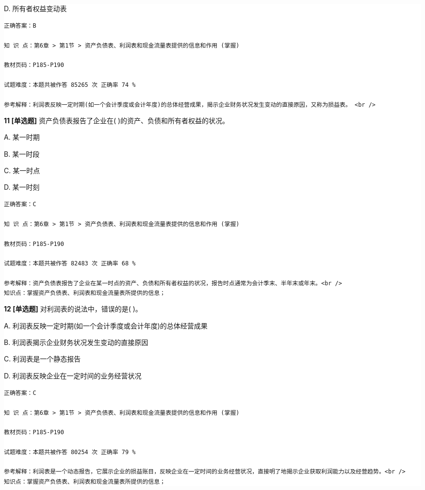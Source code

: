 D. 所有者权益变动表 

```
正确答案：B

知 识 点：第6章 > 第1节 > 资产负债表、利润表和现金流量表提供的信息和作用 (掌握)

教材页码：P185-P190

试题难度：本题共被作答 85265 次 正确率 74 %

参考解释：利润表反映一定时期(如一个会计季度或会计年度)的总体经营成果，揭示企业财务状况发生变动的直接原因，又称为损益表。 <br />
```


**11 [单选题]** 资产负债表报告了企业在( )的资产、负债和所有者权益的状况。

A. 某一时期

B. 某一时段

C. 某一时点

D. 某一时刻 

```
正确答案：C

知 识 点：第6章 > 第1节 > 资产负债表、利润表和现金流量表提供的信息和作用 (掌握)

教材页码：P185-P190

试题难度：本题共被作答 82483 次 正确率 68 %

参考解释：资产负债表报告了企业在某一时点的资产、负债和所有者权益的状况，报告时点通常为会计季末、半年末或年末。<br />
知识点：掌握资产负债表、利润表和现金流量表所提供的信息；
```


**12 [单选题]** 对利润表的说法中，错误的是( )。

A. 利润表反映一定时期(如一个会计季度或会计年度)的总体经营成果

B. 利润表揭示企业财务状况发生变动的直接原因

C. 利润表是一个静态报告

D. 利润表反映企业在一定时间的业务经营状况 

```
正确答案：C

知 识 点：第6章 > 第1节 > 资产负债表、利润表和现金流量表提供的信息和作用 (掌握)

教材页码：P185-P190

试题难度：本题共被作答 80254 次 正确率 79 %

参考解释：利润表是一个动态报告，它展示企业的损益账目，反映企业在一定时间的业务经营状况，直接明了地揭示企业获取利润能力以及经营趋势。<br />
知识点：掌握资产负债表、利润表和现金流量表所提供的信息；
```
